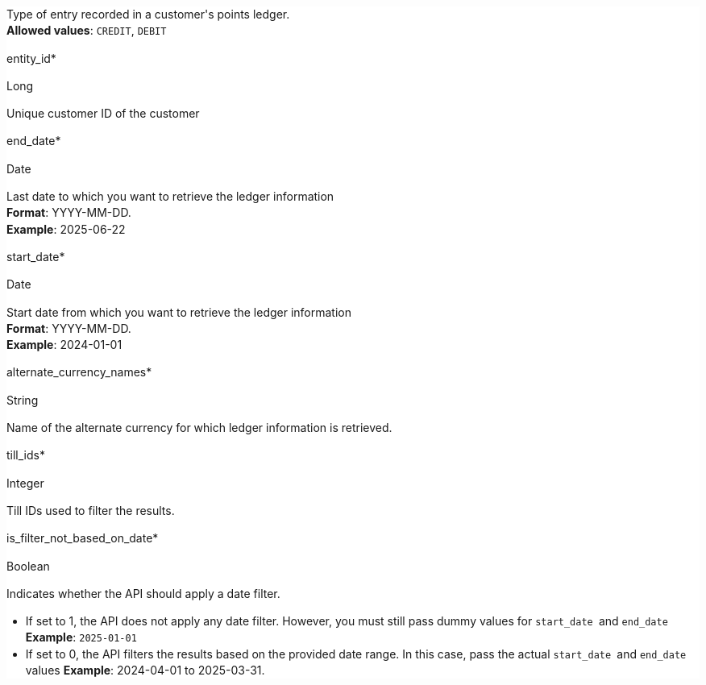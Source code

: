   <td style="border: 1px solid #ddd; padding: 8px;"><p>Type of entry recorded in a customer&#39;s points ledger.<br><strong>Allowed values</strong>: <code>CREDIT</code>, <code>DEBIT</code></p>
</td>
</tr>
<tr>
  <td style="border: 1px solid #ddd; padding: 8px;"><p>entity_id*</p>
</td>
  <td style="border: 1px solid #ddd; padding: 8px;"><p>Long</p>
</td>
  <td style="border: 1px solid #ddd; padding: 8px;"><p>Unique customer ID of the customer</p>
</td>
</tr>
<tr>
  <td style="border: 1px solid #ddd; padding: 8px;"><p>end_date*</p>
</td>
  <td style="border: 1px solid #ddd; padding: 8px;"><p>Date</p>
</td>
  <td style="border: 1px solid #ddd; padding: 8px;"><p>Last date to which you want to retrieve the ledger information<br><strong>Format</strong>: YYYY-MM-DD.<br><strong>Example</strong>: 2025-06-22</p>
</td>
</tr>
<tr>
  <td style="border: 1px solid #ddd; padding: 8px;"><p>start_date*</p>
</td>
  <td style="border: 1px solid #ddd; padding: 8px;"><p>Date</p>
</td>
  <td style="border: 1px solid #ddd; padding: 8px;"><p>Start date from which you want to retrieve the ledger information<br><strong>Format</strong>: YYYY-MM-DD.<br><strong>Example</strong>: 2024-01-01</p>
</td>
</tr>
<tr>
  <td style="border: 1px solid #ddd; padding: 8px;"><p>alternate_currency_names*</p>
</td>
  <td style="border: 1px solid #ddd; padding: 8px;"><p>String</p>
</td>
  <td style="border: 1px solid #ddd; padding: 8px;"><p>Name of the alternate currency for which ledger information is retrieved.</p>
</td>
</tr>
<tr>
  <td style="border: 1px solid #ddd; padding: 8px;"><p>till_ids*</p>
</td>
  <td style="border: 1px solid #ddd; padding: 8px;"><p>Integer</p>
</td>
  <td style="border: 1px solid #ddd; padding: 8px;"><p>Till IDs used to filter the results.</p>
</td>
</tr>
<tr>
  <td style="border: 1px solid #ddd; padding: 8px;"><p>is_filter_not_based_on_date*</p>
</td>
  <td style="border: 1px solid #ddd; padding: 8px;"><p>Boolean</p>
</td>
  <td style="border: 1px solid #ddd; padding: 8px;"><p>Indicates whether the API should apply a date filter.  </p>
<ul>
<li>If set to 1, the API does not apply any date filter. However, you must still pass dummy values for <code>start_date </code>and <code>end_date</code><strong>Example</strong>: <code>2025-01-01</code></li>
<li>If set to 0, the API filters the results based on the provided date range. In this case, pass the actual <code>start_date </code>and <code>end_date </code>values <strong>Example</strong>: 2024-04-01 to 2025-03-31.</li>
</ul>
</td>
